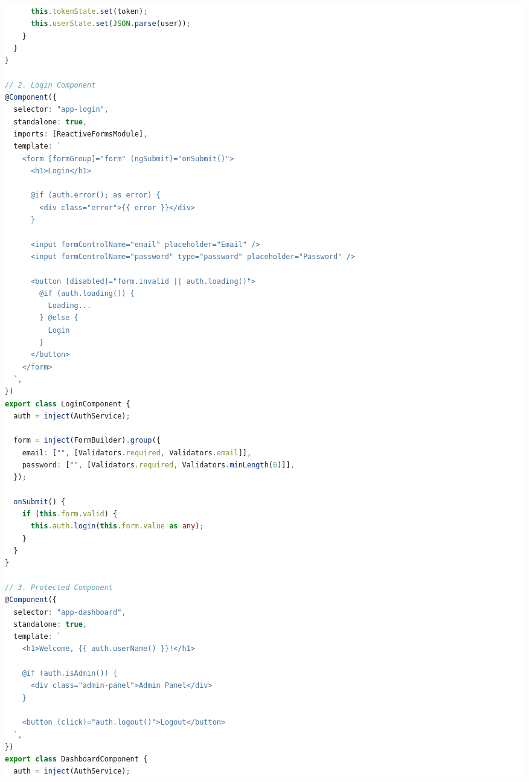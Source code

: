 ```typescript
      this.tokenState.set(token);
      this.userState.set(JSON.parse(user));
    }
  }
}

// 2. Login Component
@Component({
  selector: "app-login",
  standalone: true,
  imports: [ReactiveFormsModule],
  template: `
    <form [formGroup]="form" (ngSubmit)="onSubmit()">
      <h1>Login</h1>

      @if (auth.error(); as error) {
        <div class="error">{{ error }}</div>
      }

      <input formControlName="email" placeholder="Email" />
      <input formControlName="password" type="password" placeholder="Password" />

      <button [disabled]="form.invalid || auth.loading()">
        @if (auth.loading()) {
          Loading...
        } @else {
          Login
        }
      </button>
    </form>
  `,
})
export class LoginComponent {
  auth = inject(AuthService);

  form = inject(FormBuilder).group({
    email: ["", [Validators.required, Validators.email]],
    password: ["", [Validators.required, Validators.minLength(6)]],
  });

  onSubmit() {
    if (this.form.valid) {
      this.auth.login(this.form.value as any);
    }
  }
}

// 3. Protected Component
@Component({
  selector: "app-dashboard",
  standalone: true,
  template: `
    <h1>Welcome, {{ auth.userName() }}!</h1>

    @if (auth.isAdmin()) {
      <div class="admin-panel">Admin Panel</div>
    }

    <button (click)="auth.logout()">Logout</button>
  `,
})
export class DashboardComponent {
  auth = inject(AuthService);
```